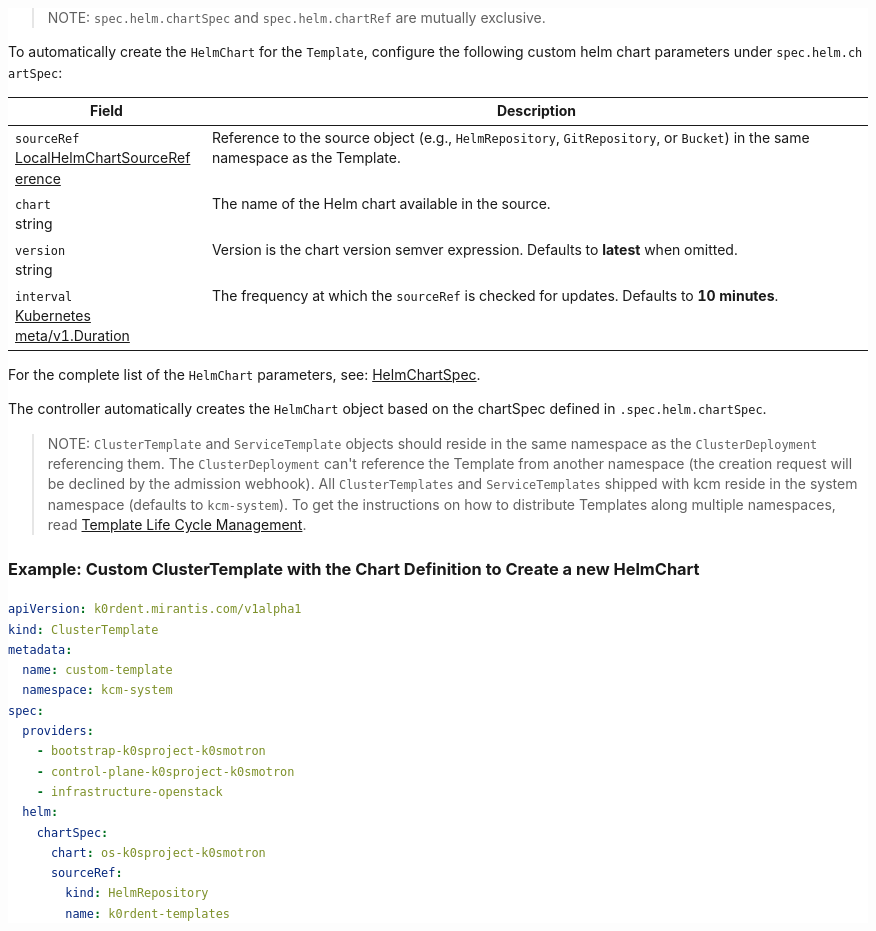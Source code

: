 > NOTE:
> `spec.helm.chartSpec` and `spec.helm.chartRef` are mutually exclusive.

To automatically create the `HelmChart` for the `Template`, configure the following custom helm chart parameters
under `spec.helm.chartSpec`:

| **Field**                                                                                                                                                   | **Description**                                                                                                              |
|-------------------------------------------------------------------------------------------------------------------------------------------------------------|------------------------------------------------------------------------------------------------------------------------------|
| `sourceRef`<br/>[LocalHelmChartSourceReference](https://fluxcd.io/flux/components/source/api/v1/#source.toolkit.fluxcd.io/v1.LocalHelmChartSourceReference) | Reference to the source object (e.g., `HelmRepository`, `GitRepository`, or `Bucket`) in the same namespace as the Template. |
| `chart`<br/>string                                                                                                                                          | The name of the Helm chart available in the source.                                                                          |
| `version`<br/>string                                                                                                                                        | Version is the chart version semver expression. Defaults to **latest** when omitted.                                         |
| `interval`<br/>[Kubernetes meta/v1.Duration](https://pkg.go.dev/k8s.io/apimachinery/pkg/apis/meta/v1#Duration)                                              | The frequency at which the `sourceRef` is checked for updates. Defaults to **10 minutes**.                                   |

For the complete list of the `HelmChart` parameters, see:
[HelmChartSpec](https://fluxcd.io/flux/components/source/api/v1/#source.toolkit.fluxcd.io/v1.HelmChartSpec).

The controller automatically creates the `HelmChart` object based on the chartSpec defined in
`.spec.helm.chartSpec`.

> NOTE:
> `ClusterTemplate` and `ServiceTemplate` objects should reside in the same namespace as the `ClusterDeployment`
> referencing them. The `ClusterDeployment` can't reference the Template from another namespace (the creation request will
> be declined by the admission webhook). All `ClusterTemplates` and `ServiceTemplates` shipped with kcm reside in the
> system namespace (defaults to `kcm-system`). To get the instructions on how to distribute Templates along multiple
> namespaces, read [Template Life Cycle Management](template-intro.md#template-life-cycle-management).

### Example: Custom ClusterTemplate with the Chart Definition to Create a new HelmChart

```yaml
apiVersion: k0rdent.mirantis.com/v1alpha1
kind: ClusterTemplate
metadata:
  name: custom-template
  namespace: kcm-system
spec:
  providers:
    - bootstrap-k0sproject-k0smotron
    - control-plane-k0sproject-k0smotron
    - infrastructure-openstack
  helm:
    chartSpec:
      chart: os-k0sproject-k0smotron
      sourceRef:
        kind: HelmRepository
        name: k0rdent-templates
```
